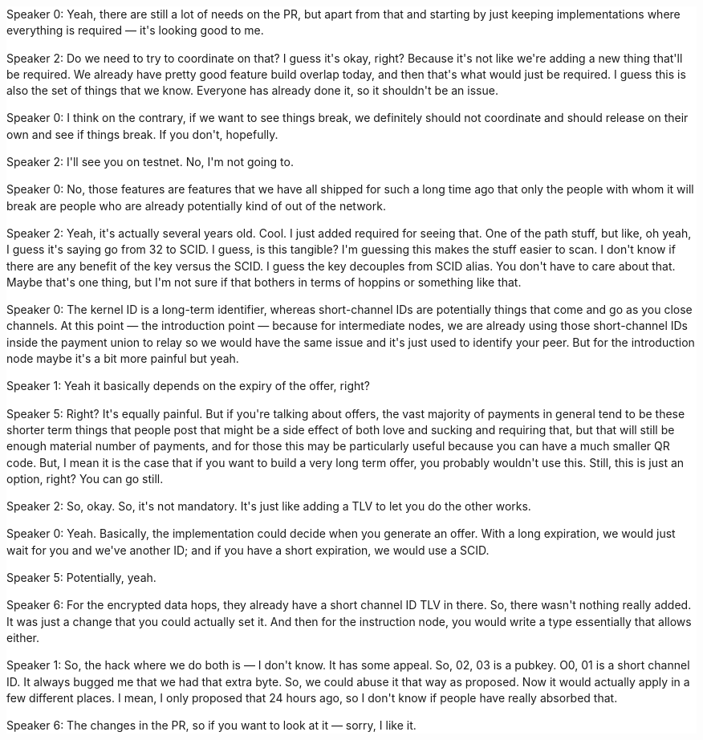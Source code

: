 Speaker 0: Yeah, there are still a lot of needs on the PR, but apart from that and starting by just keeping implementations where everything is required — it's looking good to me.

Speaker 2: Do we need to try to coordinate on that? I guess it's okay, right? Because it's not like we're adding a new thing that'll be required. We already have pretty good feature build overlap today, and then that's what would just be required. I guess this is also the set of things that we know. Everyone has already done it, so it shouldn't be an issue.

Speaker 0: I think on the contrary, if we want to see things break, we definitely should not coordinate and should release on their own and see if things break. If you don't, hopefully.

Speaker 2: I'll see you on testnet. No, I'm not going to.

Speaker 0: No, those features are features that we have all shipped for such a long time ago that only the people with whom it will break are people who are already potentially kind of out of the network.

Speaker 2: Yeah, it's actually several years old. Cool. I just added required for seeing that. One of the path stuff, but like, oh yeah, I guess it's saying go from 32 to SCID. I guess, is this tangible? I'm guessing this makes the stuff easier to scan. I don't know if there are any benefit of the key versus the SCID. I guess the key decouples from SCID alias. You don't have to care about that. Maybe that's one thing, but I'm not sure if that bothers in terms of hoppins or something like that.

Speaker 0: The kernel ID is a long-term identifier, whereas short-channel IDs are potentially things that come and go as you close channels. At this point — the introduction point — because for intermediate nodes, we are already using those short-channel IDs inside the payment union to relay so we would have the same issue and it's just used to identify your peer. But for the introduction node maybe it's a bit more painful but yeah.

Speaker 1: Yeah it basically depends on the expiry of the offer, right?

Speaker 5: Right? It's equally painful. But if you're talking about offers, the vast majority of payments in general tend to be these shorter term things that people post that might be a side effect of both love and sucking and requiring that, but that will still be enough material number of payments, and for those this may be particularly useful because you can have a much smaller QR code. But, I mean it is the case that if you want to build a very long term offer, you probably wouldn't use this. Still, this is just an option, right? You can go still.

Speaker 2: So, okay. So, it's not mandatory. It's just like adding a TLV to let you do the other works.

Speaker 0: Yeah. Basically, the implementation could decide when you generate an offer. With a long expiration, we would just wait for you and we've another ID; and if you have a short expiration, we would use a SCID.

Speaker 5: Potentially, yeah.

Speaker 6: For the encrypted data hops, they already have a short channel ID TLV in there. So, there wasn't nothing really added. It was just a change that you could actually set it. And then for the instruction node, you would write a type essentially that allows either.

Speaker 1: So, the hack where we do both is — I don't know. It has some appeal. So, 02, 03 is a pubkey. O0, 01 is a short channel ID. It always bugged me that we had that extra byte. So, we could abuse it that way as proposed. Now it would actually apply in a few different places. I mean, I only proposed that 24 hours ago, so I don't know if people have really absorbed that.

Speaker 6: The changes in the PR, so if you want to look at it — sorry, I like it.
